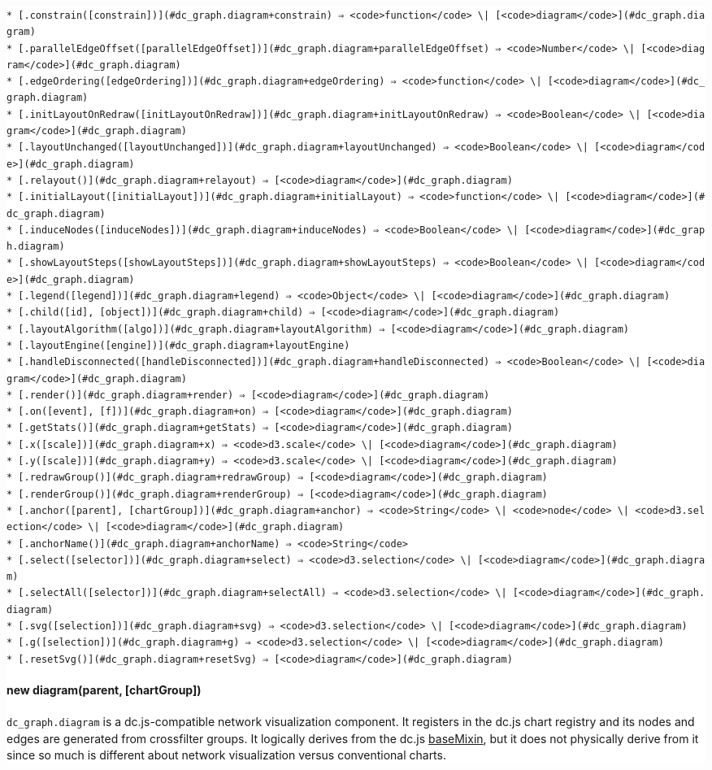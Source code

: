     * [.constrain([constrain])](#dc_graph.diagram+constrain) ⇒ <code>function</code> \| [<code>diagram</code>](#dc_graph.diagram)
    * [.parallelEdgeOffset([parallelEdgeOffset])](#dc_graph.diagram+parallelEdgeOffset) ⇒ <code>Number</code> \| [<code>diagram</code>](#dc_graph.diagram)
    * [.edgeOrdering([edgeOrdering])](#dc_graph.diagram+edgeOrdering) ⇒ <code>function</code> \| [<code>diagram</code>](#dc_graph.diagram)
    * [.initLayoutOnRedraw([initLayoutOnRedraw])](#dc_graph.diagram+initLayoutOnRedraw) ⇒ <code>Boolean</code> \| [<code>diagram</code>](#dc_graph.diagram)
    * [.layoutUnchanged([layoutUnchanged])](#dc_graph.diagram+layoutUnchanged) ⇒ <code>Boolean</code> \| [<code>diagram</code>](#dc_graph.diagram)
    * [.relayout()](#dc_graph.diagram+relayout) ⇒ [<code>diagram</code>](#dc_graph.diagram)
    * [.initialLayout([initialLayout])](#dc_graph.diagram+initialLayout) ⇒ <code>function</code> \| [<code>diagram</code>](#dc_graph.diagram)
    * [.induceNodes([induceNodes])](#dc_graph.diagram+induceNodes) ⇒ <code>Boolean</code> \| [<code>diagram</code>](#dc_graph.diagram)
    * [.showLayoutSteps([showLayoutSteps])](#dc_graph.diagram+showLayoutSteps) ⇒ <code>Boolean</code> \| [<code>diagram</code>](#dc_graph.diagram)
    * [.legend([legend])](#dc_graph.diagram+legend) ⇒ <code>Object</code> \| [<code>diagram</code>](#dc_graph.diagram)
    * [.child([id], [object])](#dc_graph.diagram+child) ⇒ [<code>diagram</code>](#dc_graph.diagram)
    * [.layoutAlgorithm([algo])](#dc_graph.diagram+layoutAlgorithm) ⇒ [<code>diagram</code>](#dc_graph.diagram)
    * [.layoutEngine([engine])](#dc_graph.diagram+layoutEngine)
    * [.handleDisconnected([handleDisconnected])](#dc_graph.diagram+handleDisconnected) ⇒ <code>Boolean</code> \| [<code>diagram</code>](#dc_graph.diagram)
    * [.render()](#dc_graph.diagram+render) ⇒ [<code>diagram</code>](#dc_graph.diagram)
    * [.on([event], [f])](#dc_graph.diagram+on) ⇒ [<code>diagram</code>](#dc_graph.diagram)
    * [.getStats()](#dc_graph.diagram+getStats) ⇒ [<code>diagram</code>](#dc_graph.diagram)
    * [.x([scale])](#dc_graph.diagram+x) ⇒ <code>d3.scale</code> \| [<code>diagram</code>](#dc_graph.diagram)
    * [.y([scale])](#dc_graph.diagram+y) ⇒ <code>d3.scale</code> \| [<code>diagram</code>](#dc_graph.diagram)
    * [.redrawGroup()](#dc_graph.diagram+redrawGroup) ⇒ [<code>diagram</code>](#dc_graph.diagram)
    * [.renderGroup()](#dc_graph.diagram+renderGroup) ⇒ [<code>diagram</code>](#dc_graph.diagram)
    * [.anchor([parent], [chartGroup])](#dc_graph.diagram+anchor) ⇒ <code>String</code> \| <code>node</code> \| <code>d3.selection</code> \| [<code>diagram</code>](#dc_graph.diagram)
    * [.anchorName()](#dc_graph.diagram+anchorName) ⇒ <code>String</code>
    * [.select([selector])](#dc_graph.diagram+select) ⇒ <code>d3.selection</code> \| [<code>diagram</code>](#dc_graph.diagram)
    * [.selectAll([selector])](#dc_graph.diagram+selectAll) ⇒ <code>d3.selection</code> \| [<code>diagram</code>](#dc_graph.diagram)
    * [.svg([selection])](#dc_graph.diagram+svg) ⇒ <code>d3.selection</code> \| [<code>diagram</code>](#dc_graph.diagram)
    * [.g([selection])](#dc_graph.diagram+g) ⇒ <code>d3.selection</code> \| [<code>diagram</code>](#dc_graph.diagram)
    * [.resetSvg()](#dc_graph.diagram+resetSvg) ⇒ [<code>diagram</code>](#dc_graph.diagram)

<a name="new_dc_graph.diagram_new"></a>

#### new diagram(parent, [chartGroup])
`dc_graph.diagram` is a dc.js-compatible network visualization component. It registers in
the dc.js chart registry and its nodes and edges are generated from crossfilter groups. It
logically derives from the dc.js
[baseMixin](https://github.com/dc-js/dc.js/blob/develop/web/docs/api-latest.md#dc.baseMixin),
but it does not physically derive from it since so much is different about network
visualization versus conventional charts.
